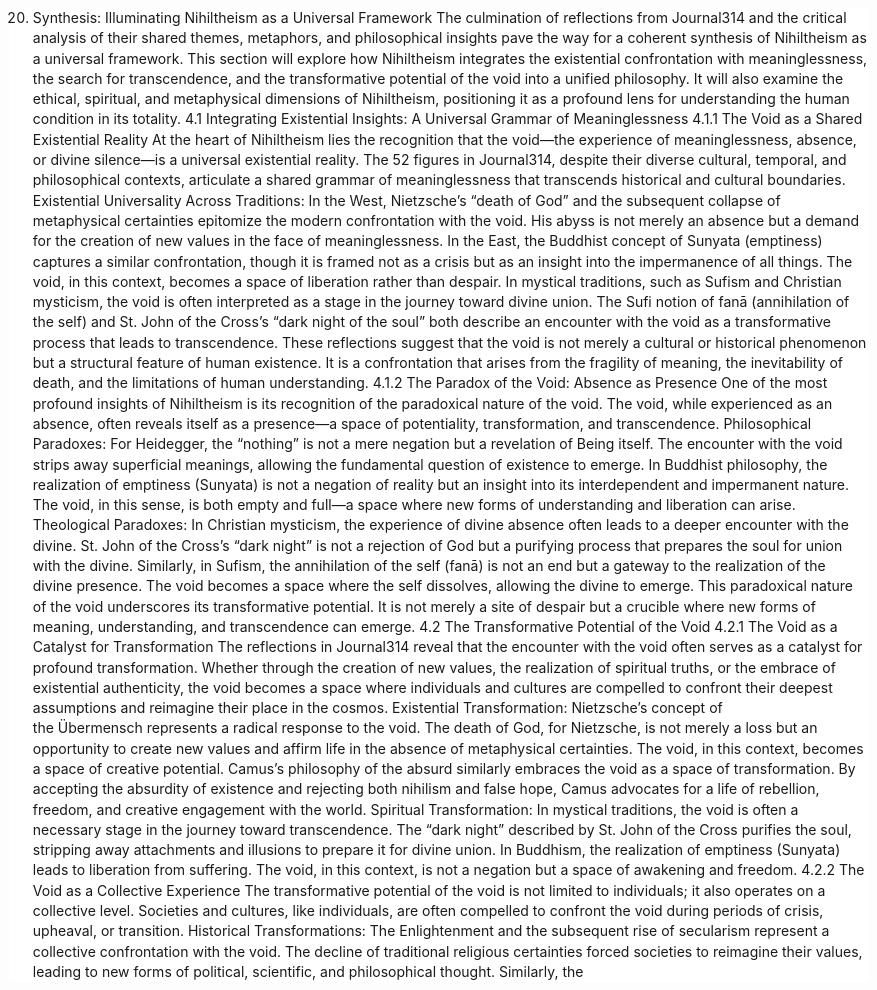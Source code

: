 20. Synthesis: Illuminating Nihiltheism as a Universal Framework The culmination of reflections from Journal314 and the critical analysis of their shared themes, metaphors, and philosophical insights pave the way for a coherent synthesis of Nihiltheism as a universal framework. This section will explore how Nihiltheism integrates the existential confrontation with meaninglessness, the search for transcendence, and the transformative potential of the void into a unified philosophy. It will also examine the ethical, spiritual, and metaphysical dimensions of Nihiltheism, positioning it as a profound lens for understanding the human condition in its totality. 4.1 Integrating Existential Insights: A Universal Grammar of Meaninglessness 4.1.1 The Void as a Shared Existential Reality At the heart of Nihiltheism lies the recognition that the void—the experience of meaninglessness, absence, or divine silence—is a universal existential reality. The 52 figures in Journal314, despite their diverse cultural, temporal, and philosophical contexts, articulate a shared grammar of meaninglessness that transcends historical and cultural boundaries. Existential Universality Across Traditions: In the West, Nietzsche’s “death of God” and the subsequent collapse of metaphysical certainties epitomize the modern confrontation with the void. His abyss is not merely an absence but a demand for the creation of new values in the face of meaninglessness. In the East, the Buddhist concept of Sunyata (emptiness) captures a similar confrontation, though it is framed not as a crisis but as an insight into the impermanence of all things. The void, in this context, becomes a space of liberation rather than despair. In mystical traditions, such as Sufism and Christian mysticism, the void is often interpreted as a stage in the journey toward divine union. The Sufi notion of fanā (annihilation of the self) and St. John of the Cross’s “dark night of the soul” both describe an encounter with the void as a transformative process that leads to transcendence. These reflections suggest that the void is not merely a cultural or historical phenomenon but a structural feature of human existence. It is a confrontation that arises from the fragility of meaning, the inevitability of death, and the limitations of human understanding. 4.1.2 The Paradox of the Void: Absence as Presence One of the most profound insights of Nihiltheism is its recognition of the paradoxical nature of the void. The void, while experienced as an absence, often reveals itself as a presence—a space of potentiality, transformation, and transcendence. Philosophical Paradoxes: For Heidegger, the “nothing” is not a mere negation but a revelation of Being itself. The encounter with the void strips away superficial meanings, allowing the fundamental question of existence to emerge. In Buddhist philosophy, the realization of emptiness (Sunyata) is not a negation of reality but an insight into its interdependent and impermanent nature. The void, in this sense, is both empty and full—a space where new forms of understanding and liberation can arise. Theological Paradoxes: In Christian mysticism, the experience of divine absence often leads to a deeper encounter with the divine. St. John of the Cross’s “dark night” is not a rejection of God but a purifying process that prepares the soul for union with the divine. Similarly, in Sufism, the annihilation of the self (fanā) is not an end but a gateway to the realization of the divine presence. The void becomes a space where the self dissolves, allowing the divine to emerge. This paradoxical nature of the void underscores its transformative potential. It is not merely a site of despair but a crucible where new forms of meaning, understanding, and transcendence can emerge. 4.2 The Transformative Potential of the Void 4.2.1 The Void as a Catalyst for Transformation The reflections in Journal314 reveal that the encounter with the void often serves as a catalyst for profound transformation. Whether through the creation of new values, the realization of spiritual truths, or the embrace of existential authenticity, the void becomes a space where individuals and cultures are compelled to confront their deepest assumptions and reimagine their place in the cosmos. Existential Transformation: Nietzsche’s concept of the Übermensch represents a radical response to the void. The death of God, for Nietzsche, is not merely a loss but an opportunity to create new values and affirm life in the absence of metaphysical certainties. The void, in this context, becomes a space of creative potential. Camus’s philosophy of the absurd similarly embraces the void as a space of transformation. By accepting the absurdity of existence and rejecting both nihilism and false hope, Camus advocates for a life of rebellion, freedom, and creative engagement with the world. Spiritual Transformation: In mystical traditions, the void is often a necessary stage in the journey toward transcendence. The “dark night” described by St. John of the Cross purifies the soul, stripping away attachments and illusions to prepare it for divine union. In Buddhism, the realization of emptiness (Sunyata) leads to liberation from suffering. The void, in this context, is not a negation but a space of awakening and freedom. 4.2.2 The Void as a Collective Experience The transformative potential of the void is not limited to individuals; it also operates on a collective level. Societies and cultures, like individuals, are often compelled to confront the void during periods of crisis, upheaval, or transition. Historical Transformations: The Enlightenment and the subsequent rise of secularism represent a collective confrontation with the void. The decline of traditional religious certainties forced societies to reimagine their values, leading to new forms of political, scientific, and philosophical thought. Similarly, the